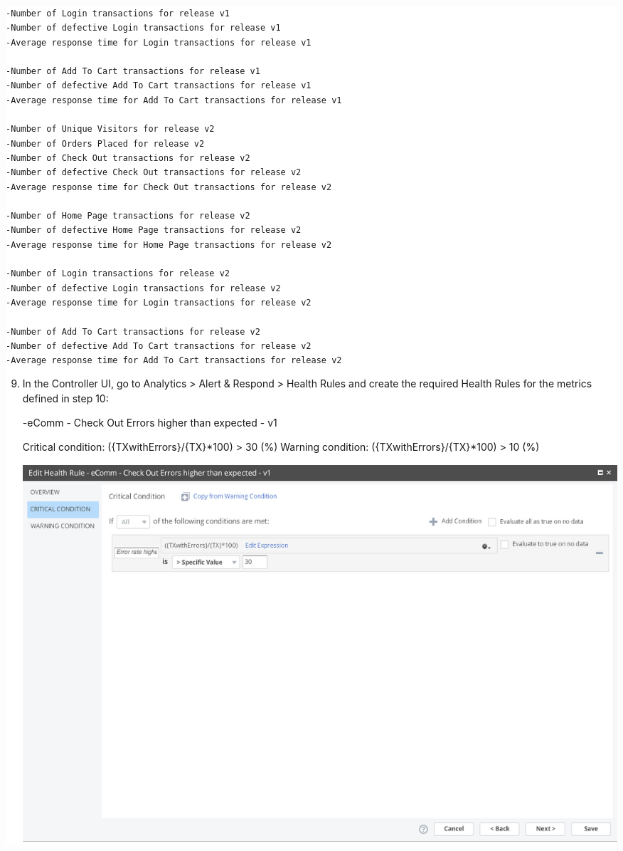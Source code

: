     -Number of Login transactions for release v1
    -Number of defective Login transactions for release v1
    -Average response time for Login transactions for release v1
    
    -Number of Add To Cart transactions for release v1
    -Number of defective Add To Cart transactions for release v1
    -Average response time for Add To Cart transactions for release v1
    
    -Number of Unique Visitors for release v2
    -Number of Orders Placed for release v2
    -Number of Check Out transactions for release v2
    -Number of defective Check Out transactions for release v2
    -Average response time for Check Out transactions for release v2
    
    -Number of Home Page transactions for release v2
    -Number of defective Home Page transactions for release v2
    -Average response time for Home Page transactions for release v2
    
    -Number of Login transactions for release v2
    -Number of defective Login transactions for release v2
    -Average response time for Login transactions for release v2
    
    -Number of Add To Cart transactions for release v2
    -Number of defective Add To Cart transactions for release v2
    -Average response time for Add To Cart transactions for release v2

9.  In the Controller UI, go to Analytics > Alert & Respond > Health
    Rules and create the required Health Rules for the metrics defined
    in step 10:
    
    -eComm - Check Out Errors higher than expected - v1
    
    Critical condition: ({TXwithErrors}/{TX}*100) > 30 (%)
    Warning condition: ({TXwithErrors}/{TX}*100) > 10 (%)
    
    ![](.//media/image2.jpeg)
    